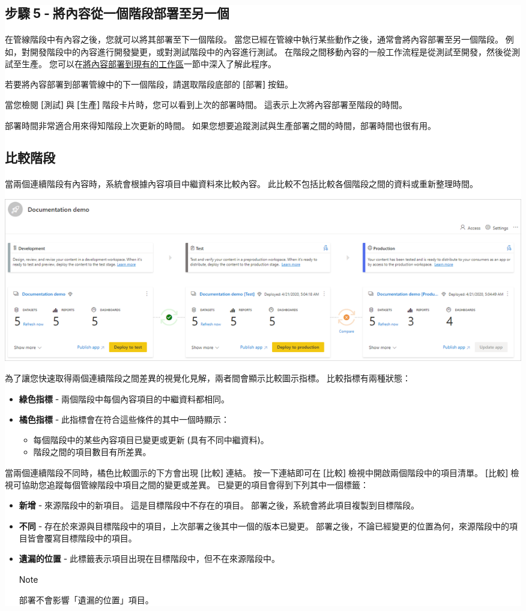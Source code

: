 ## <a name="step-5---deploy-content-from-one-stage-to-another"></a>步驟 5 - 將內容從一個階段部署至另一個

在管線階段中有內容之後，您就可以將其部署至下一個階段。 當您已經在管線中執行某些動作之後，通常會將內容部署至另一個階段。 例如，對開發階段中的內容進行開發變更，或對測試階段中的內容進行測試。 在階段之間移動內容的一般工作流程是從測試至開發，然後從測試至生產。 您可以在[將內容部署到現有的工作區](deployment-pipelines-process.md#deploy-content-to-an-existing-workspace)一節中深入了解此程序。

若要將內容部署到部署管線中的下一個階段，請選取階段底部的 [部署] 按鈕。

當您檢閱 [測試] 與 [生產] 階段卡片時，您可以看到上次的部署時間。 這表示上次將內容部署至階段的時間。

部署時間非常適合用來得知階段上次更新的時間。 如果您想要追蹤測試與生產部署之間的時間，部署時間也很有用。

## <a name="comparing-stages"></a>比較階段

當兩個連續階段有內容時，系統會根據內容項目中繼資料來比較內容。 此比較不包括比較各個階段之間的資料或重新整理時間。

 [![顯示具有其比較指標之部署管線的螢幕擷取畫面。](media/deployment-pipelines-get-started/deployment-flow.png)](media/deployment-pipelines-get-started/deployment-flow.png#lightbox)

為了讓您快速取得兩個連續階段之間差異的視覺化見解，兩者間會顯示比較圖示指標。 比較指標有兩種狀態：

* **綠色指標** - 兩個階段中每個內容項目的中繼資料都相同。

* **橘色指標** - 此指標會在符合這些條件的其中一個時顯示：
    * 每個階段中的某些內容項目已變更或更新 (具有不同中繼資料)。
    * 階段之間的項目數目有所差異。

當兩個連續階段不同時，橘色比較圖示的下方會出現 [比較] 連結。 按一下連結即可在 [比較] 檢視中開啟兩個階段中的項目清單。 [比較] 檢視可協助您追蹤每個管線階段中項目之間的變更或差異。 已變更的項目會得到下列其中一個標籤：

* **新增** - 來源階段中的新項目。 這是目標階段中不存在的項目。 部署之後，系統會將此項目複製到目標階段。

* **不同** - 存在於來源與目標階段中的項目，上次部署之後其中一個的版本已變更。 部署之後，不論已經變更的位置為何，來源階段中的項目皆會覆寫目標階段中的項目。

* **遺漏的位置** - 此標籤表示項目出現在目標階段中，但不在來源階段中。

    >[!NOTE]
    >部署不會影響「遺漏的位置」項目。
